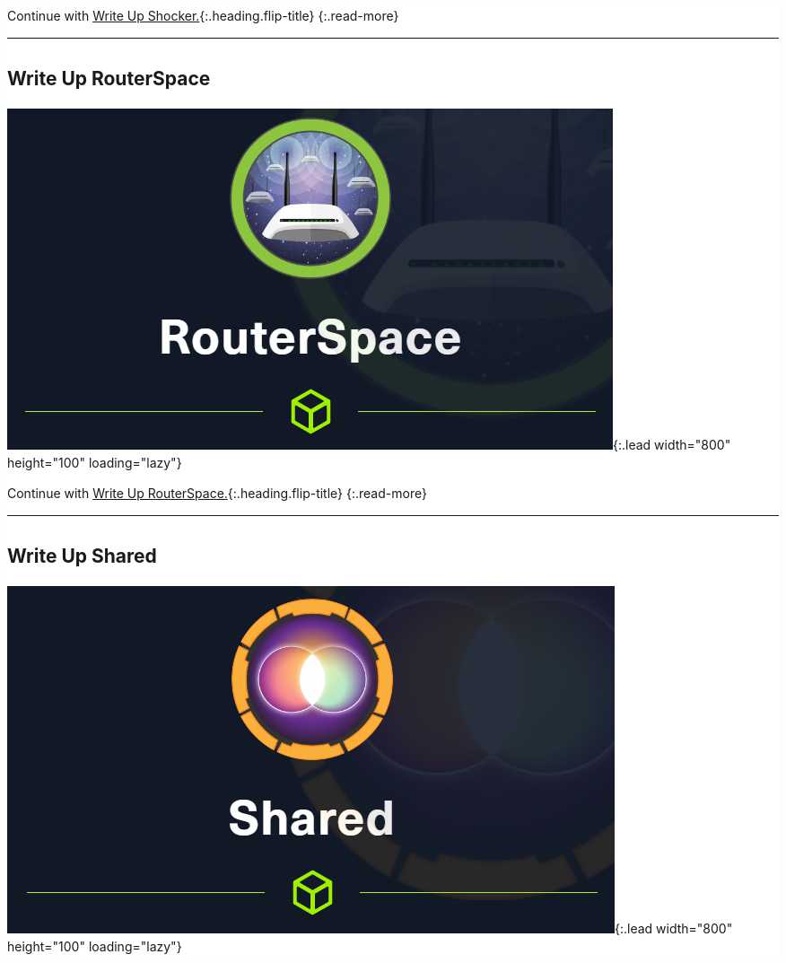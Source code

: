 Continue with [Write Up Shocker.](2022-11-28-Shocker-HTB.md){:.heading.flip-title}
{:.read-more}

***

## Write Up RouterSpace

![list](/assets/img/routerspace/Captura%20de%20pantalla%20(307).png){:.lead width="800" height="100" loading="lazy"}

Continue with [Write Up RouterSpace.](2022-11-05-RouterSpace-HTB.md){:.heading.flip-title}
{:.read-more}

***

## Write Up Shared

![list](/assets/img/shared/shared.png){:.lead width="800" height="100" loading="lazy"}

